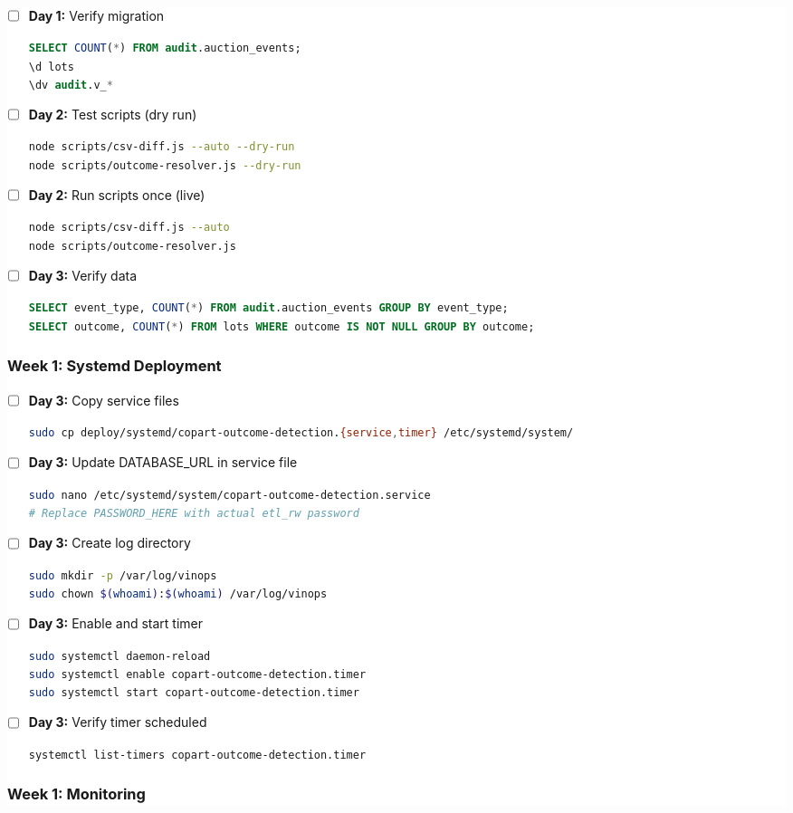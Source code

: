 - [ ] **Day 1:** Verify migration
  ```sql
  SELECT COUNT(*) FROM audit.auction_events;
  \d lots
  \dv audit.v_*
  ```

- [ ] **Day 2:** Test scripts (dry run)
  ```bash
  node scripts/csv-diff.js --auto --dry-run
  node scripts/outcome-resolver.js --dry-run
  ```

- [ ] **Day 2:** Run scripts once (live)
  ```bash
  node scripts/csv-diff.js --auto
  node scripts/outcome-resolver.js
  ```

- [ ] **Day 3:** Verify data
  ```sql
  SELECT event_type, COUNT(*) FROM audit.auction_events GROUP BY event_type;
  SELECT outcome, COUNT(*) FROM lots WHERE outcome IS NOT NULL GROUP BY outcome;
  ```

### Week 1: Systemd Deployment

- [ ] **Day 3:** Copy service files
  ```bash
  sudo cp deploy/systemd/copart-outcome-detection.{service,timer} /etc/systemd/system/
  ```

- [ ] **Day 3:** Update DATABASE_URL in service file
  ```bash
  sudo nano /etc/systemd/system/copart-outcome-detection.service
  # Replace PASSWORD_HERE with actual etl_rw password
  ```

- [ ] **Day 3:** Create log directory
  ```bash
  sudo mkdir -p /var/log/vinops
  sudo chown $(whoami):$(whoami) /var/log/vinops
  ```

- [ ] **Day 3:** Enable and start timer
  ```bash
  sudo systemctl daemon-reload
  sudo systemctl enable copart-outcome-detection.timer
  sudo systemctl start copart-outcome-detection.timer
  ```

- [ ] **Day 3:** Verify timer scheduled
  ```bash
  systemctl list-timers copart-outcome-detection.timer
  ```

### Week 1: Monitoring
